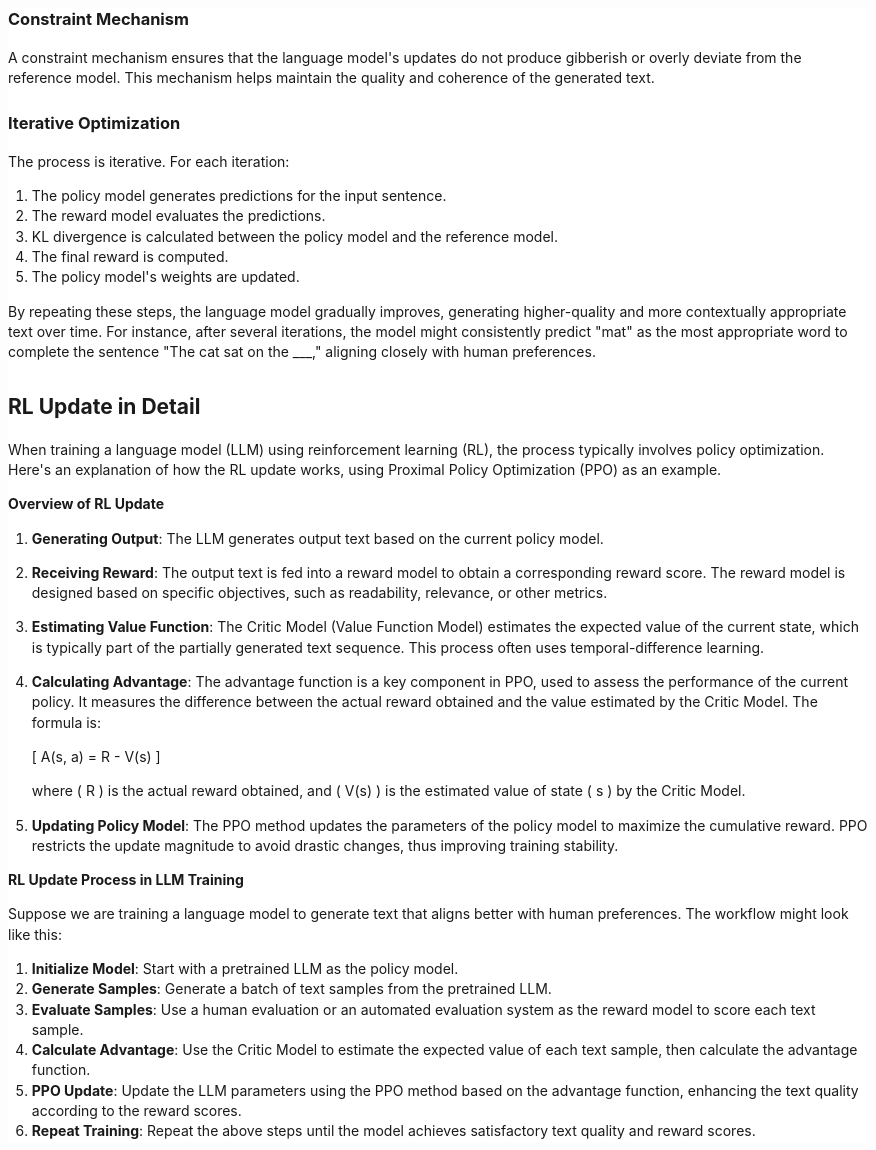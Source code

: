 ### Constraint Mechanism
A constraint mechanism ensures that the language model's updates do not produce gibberish or overly deviate from the reference model. This mechanism helps maintain the quality and coherence of the generated text.

### Iterative Optimization
The process is iterative. For each iteration:
1. The policy model generates predictions for the input sentence.
2. The reward model evaluates the predictions.
3. KL divergence is calculated between the policy model and the reference model.
4. The final reward is computed.
5. The policy model's weights are updated.

By repeating these steps, the language model gradually improves, generating higher-quality and more contextually appropriate text over time. For instance, after several iterations, the model might consistently predict "mat" as the most appropriate word to complete the sentence "The cat sat on the ___," aligning closely with human preferences.



## RL Update in Detail

When training a language model (LLM) using reinforcement learning (RL), the process typically involves policy optimization. Here's an explanation of how the RL update works, using Proximal Policy Optimization (PPO) as an example.

**Overview of RL Update**

1. **Generating Output**: The LLM generates output text based on the current policy model.
2. **Receiving Reward**: The output text is fed into a reward model to obtain a corresponding reward score. The reward model is designed based on specific objectives, such as readability, relevance, or other metrics.
3. **Estimating Value Function**: The Critic Model (Value Function Model) estimates the expected value of the current state, which is typically part of the partially generated text sequence. This process often uses temporal-difference learning.
4. **Calculating Advantage**: The advantage function is a key component in PPO, used to assess the performance of the current policy. It measures the difference between the actual reward obtained and the value estimated by the Critic Model. The formula is:
   
   \[
   A(s, a) = R - V(s)
   \]

   where \( R \) is the actual reward obtained, and \( V(s) \) is the estimated value of state \( s \) by the Critic Model.
5. **Updating Policy Model**: The PPO method updates the parameters of the policy model to maximize the cumulative reward. PPO restricts the update magnitude to avoid drastic changes, thus improving training stability.


**RL Update Process in LLM Training**

Suppose we are training a language model to generate text that aligns better with human preferences. The workflow might look like this:
1. **Initialize Model**: Start with a pretrained LLM as the policy model.
2. **Generate Samples**: Generate a batch of text samples from the pretrained LLM.
3. **Evaluate Samples**: Use a human evaluation or an automated evaluation system as the reward model to score each text sample.
4. **Calculate Advantage**: Use the Critic Model to estimate the expected value of each text sample, then calculate the advantage function.
5. **PPO Update**: Update the LLM parameters using the PPO method based on the advantage function, enhancing the text quality according to the reward scores.
6. **Repeat Training**: Repeat the above steps until the model achieves satisfactory text quality and reward scores.
